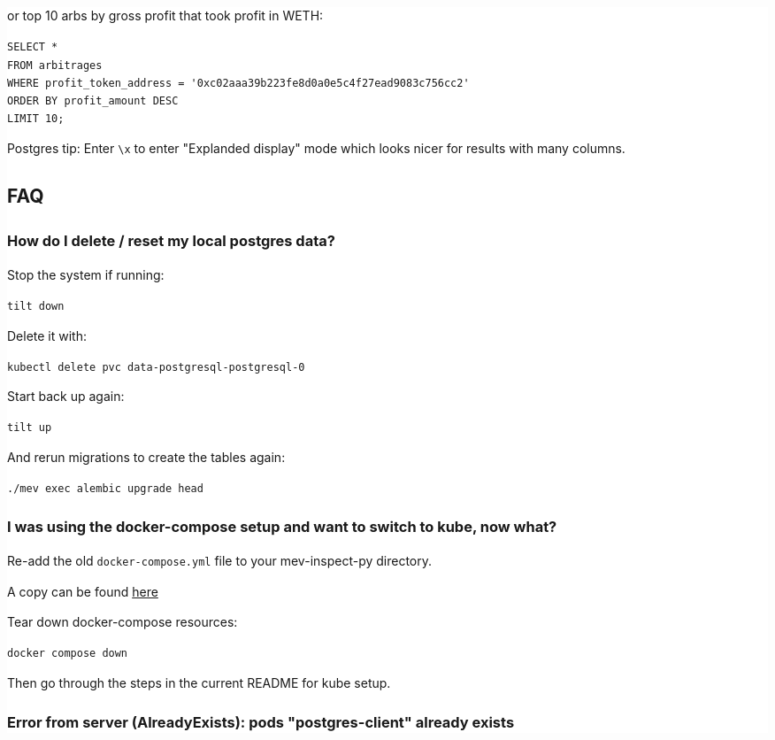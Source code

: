 or top 10 arbs by gross profit that took profit in WETH:

```
SELECT *
FROM arbitrages
WHERE profit_token_address = '0xc02aaa39b223fe8d0a0e5c4f27ead9083c756cc2'
ORDER BY profit_amount DESC
LIMIT 10;
```

Postgres tip: Enter `\x` to enter "Explanded display" mode which looks nicer for results with many columns.

## FAQ

### How do I delete / reset my local postgres data?

Stop the system if running:

```
tilt down
```

Delete it with:

```
kubectl delete pvc data-postgresql-postgresql-0
```

Start back up again:

```
tilt up
```

And rerun migrations to create the tables again:

```
./mev exec alembic upgrade head
```

### I was using the docker-compose setup and want to switch to kube, now what?

Re-add the old `docker-compose.yml` file to your mev-inspect-py directory.

A copy can be found [here](https://github.com/flashbots/mev-inspect-py/blob/ef60c097719629a7d2dc56c6e6c9a100fb706f76/docker-compose.yml)

Tear down docker-compose resources:

```
docker compose down
```

Then go through the steps in the current README for kube setup.

### Error from server (AlreadyExists): pods "postgres-client" already exists
